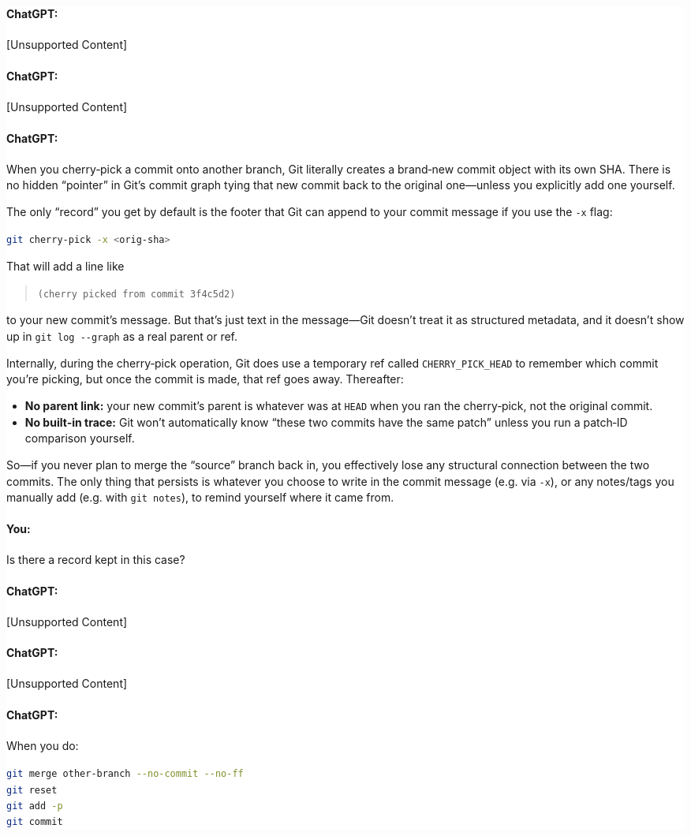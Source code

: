 #### ChatGPT:
\[Unsupported Content]


#### ChatGPT:
\[Unsupported Content]


#### ChatGPT:
When you cherry‑pick a commit onto another branch, Git literally creates a brand‑new commit object with its own SHA.  There is no hidden “pointer” in Git’s commit graph tying that new commit back to the original one—unless you explicitly add one yourself.

The only “record” you get by default is the footer that Git can append to your commit message if you use the `-x` flag:

```bash
git cherry-pick -x <orig‑sha>
```

That will add a line like

> `(cherry picked from commit 3f4c5d2)`

to your new commit’s message.  But that’s just text in the message—Git doesn’t treat it as structured metadata, and it doesn’t show up in `git log --graph` as a real parent or ref.

Internally, during the cherry‑pick operation, Git does use a temporary ref called `CHERRY_PICK_HEAD` to remember which commit you’re picking, but once the commit is made, that ref goes away.  Thereafter:

- **No parent link:** your new commit’s parent is whatever was at `HEAD` when you ran the cherry‑pick, not the original commit.
- **No built‑in trace:** Git won’t automatically know “these two commits have the same patch” unless you run a patch‑ID comparison yourself.

So—if you never plan to merge the “source” branch back in, you effectively lose any structural connection between the two commits.  The only thing that persists is whatever you choose to write in the commit message (e.g. via `-x`), or any notes/tags you manually add (e.g. with `git notes`), to remind yourself where it came from.


#### You:
Is there a record kept in this case?

#### ChatGPT:
\[Unsupported Content]


#### ChatGPT:
\[Unsupported Content]


#### ChatGPT:
When you do:

```bash
git merge other‑branch --no-commit --no-ff
git reset
git add -p
git commit
```
